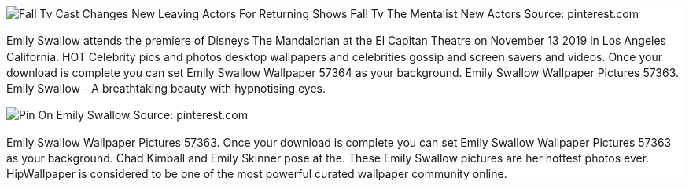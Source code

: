 ![Fall Tv Cast Changes New Leaving Actors For Returning Shows Fall Tv The Mentalist New Actors](https://i.pinimg.com/originals/6e/49/40/6e49404c5a50e2a08574203bc64f7335.jpg "Fall Tv Cast Changes New Leaving Actors For Returning Shows Fall Tv The Mentalist New Actors")
Source: pinterest.com

Emily Swallow attends the premiere of Disneys The Mandalorian at the El Capitan Theatre on November 13 2019 in Los Angeles California. HOT Celebrity pics and photos desktop wallpapers and celebrities gossip and screen savers and videos. Once your download is complete you can set Emily Swallow Wallpaper 57364 as your background. Emily Swallow Wallpaper Pictures 57363. Emily Swallow - A breathtaking beauty with hypnotising eyes.

![Pin On Emily Swallow](https://i.pinimg.com/originals/60/ab/43/60ab43a08bdb0a2d80e96fcd10097ad3.jpg "Pin On Emily Swallow")
Source: pinterest.com

Emily Swallow Wallpaper Pictures 57363. Once your download is complete you can set Emily Swallow Wallpaper Pictures 57363 as your background. Chad Kimball and Emily Skinner pose at the. These Emily Swallow pictures are her hottest photos ever. HipWallpaper is considered to be one of the most powerful curated wallpaper community online.

